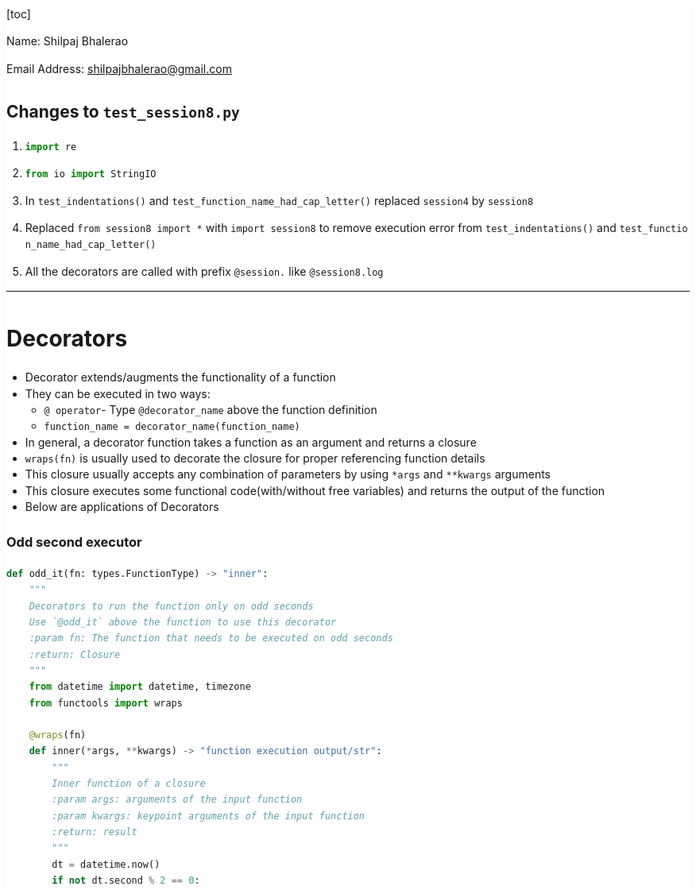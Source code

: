 [toc]

Name: Shilpaj Bhalerao

Email Address: shilpajbhalerao@gmail.com



## Changes to `test_session8.py`

1. ```python
   import re
   ```

2. ```python
   from io import StringIO
   ```

3. In `test_indentations()` and `test_function_name_had_cap_letter()` replaced `session4` by `session8`

4. Replaced `from session8 import *` with `import session8`  to remove execution error from `test_indentations()` and `test_function_name_had_cap_letter()`

5. All the decorators are called with prefix  `@session.` like `@session8.log`

   

---



# Decorators

- Decorator extends/augments the functionality of a function
- They can be executed in two ways:
    - `@ operator`- Type `@decorator_name` above the function definition
    - `function_name = decorator_name(function_name)`
- In general, a decorator function takes a function as an argument and returns a closure
- `wraps(fn)` is usually used to decorate the closure for proper referencing function details
- This closure usually accepts any combination of parameters by using `*args` and `**kwargs` arguments
- This closure executes some functional code(with/without free variables) and returns the output of the function
- Below are applications of Decorators

### Odd second executor
```python
def odd_it(fn: types.FunctionType) -> "inner":
    """
    Decorators to run the function only on odd seconds
    Use `@odd_it` above the function to use this decorator
    :param fn: The function that needs to be executed on odd seconds
    :return: Closure
    """
    from datetime import datetime, timezone
    from functools import wraps

    @wraps(fn)
    def inner(*args, **kwargs) -> "function execution output/str":
        """
        Inner function of a closure
        :param args: arguments of the input function
        :param kwargs: keypoint arguments of the input function
        :return: result
        """
        dt = datetime.now()
        if not dt.second % 2 == 0:
```